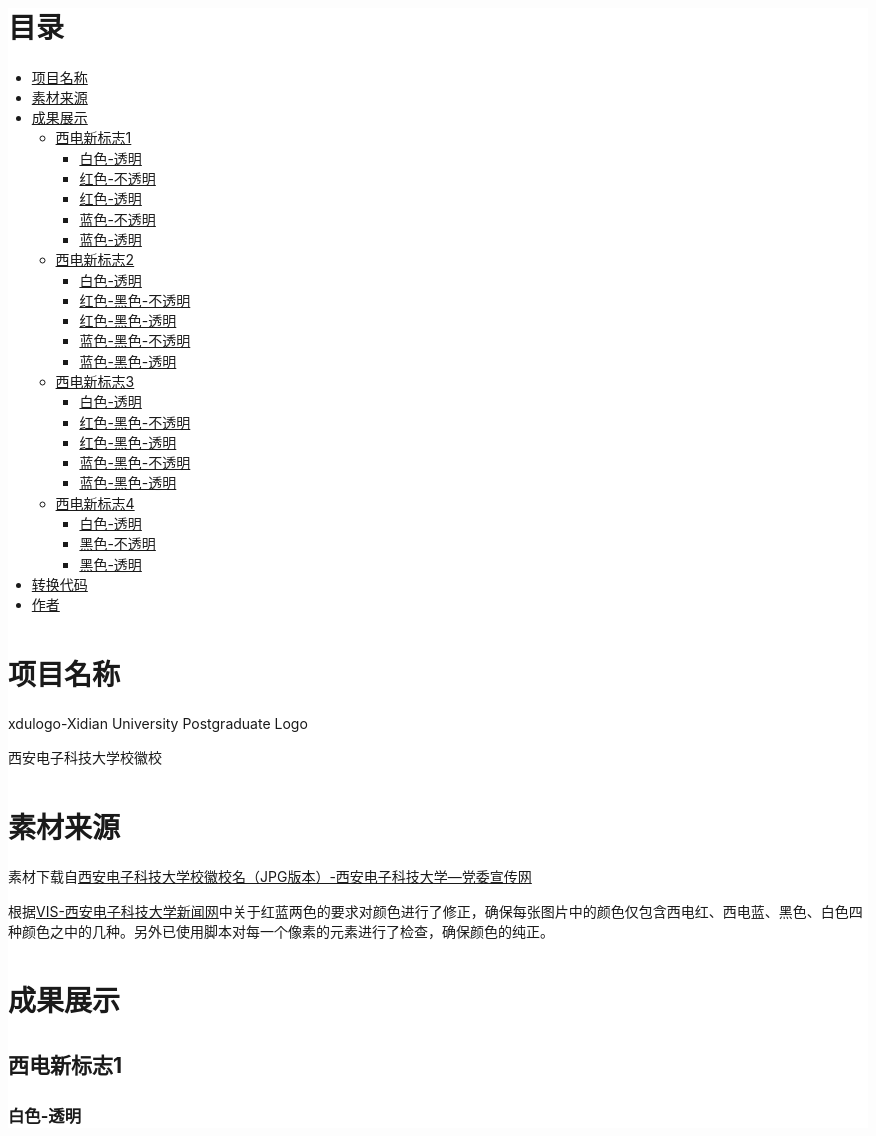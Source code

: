 # 目录

- [项目名称](#项目名称)
- [素材来源](#素材来源)
- [成果展示](#成果展示)
  * [西电新标志1](#西电新标志1)
    + [白色-透明](#白色-透明)
    + [红色-不透明](#红色-不透明)
    + [红色-透明](#红色-透明)
    + [蓝色-不透明](#蓝色-不透明)
    + [蓝色-透明](#蓝色-透明)
  * [西电新标志2](#西电新标志2)
    + [白色-透明](#白色-透明)
    + [红色-黑色-不透明](#红色-黑色-不透明)
    + [红色-黑色-透明](#红色-黑色-透明)
    + [蓝色-黑色-不透明](#蓝色-黑色-不透明)
    + [蓝色-黑色-透明](#蓝色-黑色-透明)
  * [西电新标志3](#西电新标志3)
    + [白色-透明](#白色-透明)
    + [红色-黑色-不透明](#红色-黑色-不透明)
    + [红色-黑色-透明](#红色-黑色-透明)
    + [蓝色-黑色-不透明](#蓝色-黑色-不透明)
    + [蓝色-黑色-透明](#蓝色-黑色-透明)
  * [西电新标志4](#西电新标志4)
    + [白色-透明](#白色-透明)
    + [黑色-不透明](#黑色-不透明)
    + [黑色-透明](#黑色-透明)
- [转换代码](#转换代码)
- [作者](#作者)

# 项目名称

xdulogo-Xidian University Postgraduate Logo

西安电子科技大学校徽校

# 素材来源

素材下载自[西安电子科技大学校徽校名（JPG版本）-西安电子科技大学—党委宣传网](https://xcb.xidian.edu.cn/info/1008/1094.htm)

根据[VIS-西安电子科技大学新闻网](https://news.xidian.edu.cn/VIS.htm)中关于红蓝两色的要求对颜色进行了修正，确保每张图片中的颜色仅包含西电红、西电蓝、黑色、白色四种颜色之中的几种。另外已使用脚本对每一个像素的元素进行了检查，确保颜色的纯正。

# 成果展示

## 西电新标志1

### 白色-透明
